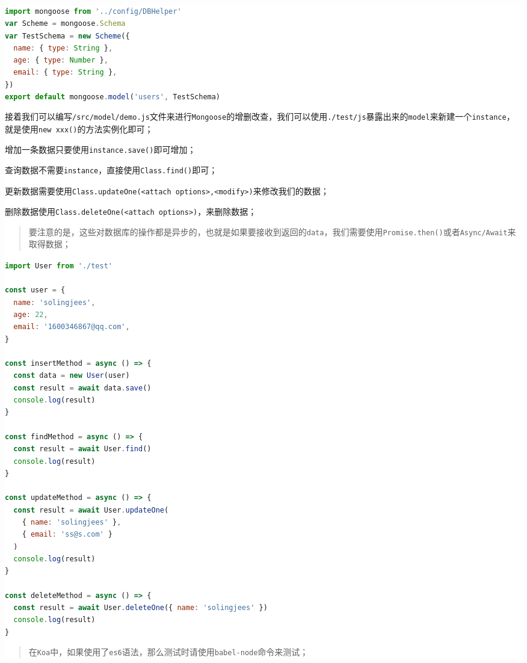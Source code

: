 ```js
import mongoose from '../config/DBHelper'
var Scheme = mongoose.Schema
var TestSchema = new Scheme({
  name: { type: String },
  age: { type: Number },
  email: { type: String },
})
export default mongoose.model('users', TestSchema)
```

接着我们可以编写`/src/model/demo.js`文件来进行`Mongoose`的增删改查，我们可以使用`./test/js`暴露出来的`model`来新建一个`instance`，就是使用`new xxx()`的方法实例化即可；

增加一条数据只要使用`instance.save()`即可增加；

查询数据不需要`instance`，直接使用`Class.find()`即可；

更新数据需要使用`Class.updateOne(<attach options>,<modify>)`来修改我们的数据；

删除数据使用`Class.deleteOne(<attach options>)`，来删除数据；

> 要注意的是，这些对数据库的操作都是异步的，也就是如果要接收到返回的`data`，我们需要使用`Promise.then()`或者`Async/Await`来取得数据；

```js
import User from './test'

const user = {
  name: 'solingjees',
  age: 22,
  email: '1600346867@qq.com',
}

const insertMethod = async () => {
  const data = new User(user)
  const result = await data.save()
  console.log(result)
}

const findMethod = async () => {
  const result = await User.find()
  console.log(result)
}

const updateMethod = async () => {
  const result = await User.updateOne(
    { name: 'solingjees' },
    { email: 'ss@s.com' }
  )
  console.log(result)
}

const deleteMethod = async () => {
  const result = await User.deleteOne({ name: 'solingjees' })
  console.log(result)
}
```

> 在`Koa`中，如果使用了`es6`语法，那么测试时请使用`babel-node`命令来测试；





